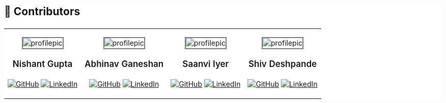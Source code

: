 ## 🚀 Contributors

<table>
<tr align="center">
<td>
	<p align="center">
		<img src = "https://avatars.githubusercontent.com/u/84934511?v=4" width="200" height="200" alt="profilepic" style="border: 2px solid grey; width: 170px; height:170px">
	</p>
	<p style="font-size:17px; font-weight:600;">Nishant Gupta</p>
	<p align="center">
		<a href = "https://github.com/NishantGupt786"><img src = "http://www.iconninja.com/files/241/825/211/round-collaboration-social-github-code-circle-network-icon.svg" width="36" height = "36" alt="GitHub"/></a>
		<a href = "https://www.linkedin.com/in/nishant-gupta-12913221b/">
			<img src = "http://www.iconninja.com/files/863/607/751/network-linkedin-social-connection-circular-circle-media-icon.svg" width="36" height="36" alt="LinkedIn"/>
		</a>
	</p>
</td>

<td>
	<p align="center">
		<img src = "https://avatars.githubusercontent.com/u/56132559?v=4" width="200" height="200" alt="profilepic" style="border: 2px solid grey; width: 170px; height:170px">
	</p>
	<p style="font-size:17px; font-weight:600;">Abhinav Ganeshan</p>
	<p align="center">
		<a href = "https://github.com/Abh1noob"><img src = "http://www.iconninja.com/files/241/825/211/round-collaboration-social-github-code-circle-network-icon.svg" width="36" height = "36" alt="GitHub"/></a>
		<a href = "https://www.linkedin.com/in/abhinav-gk/">
			<img src = "http://www.iconninja.com/files/863/607/751/network-linkedin-social-connection-circular-circle-media-icon.svg" width="36" height="36" alt="LinkedIn"/>
		</a>
	</p>
</td>
<td>
	<p align="center">
		<img src = "https://avatars.githubusercontent.com/u/130531520?v=4" width="200" height="200" alt="profilepic" style="border: 2px solid grey; width: 170px; height:170px">
	</p>
	<p style="font-size:17px; font-weight:600;">Saanvi Iyer</p>
	<p align="center">
		<a href = "https://github.com/saanvi-iyer"><img src = "http://www.iconninja.com/files/241/825/211/round-collaboration-social-github-code-circle-network-icon.svg" width="36" height = "36" alt="GitHub"/></a>
		<a href = "https://www.linkedin.com/in/saanviiyer/">
			<img src = "http://www.iconninja.com/files/863/607/751/network-linkedin-social-connection-circular-circle-media-icon.svg" width="36" height="36" alt="LinkedIn"/>
		</a>
	</p>
</td>

<td>
	<p align="center">
		<img src = "https://avatars.githubusercontent.com/u/115492119?v=4" width="200" height="200" alt="profilepic" style="border: 2px solid grey; width: 170px; height:170px">
	</p>
	<p style="font-size:17px; font-weight:600;">Shiv Deshpande</p>
	<p align="center">
		<a href = "https://github.com/Shivd131"><img src = "http://www.iconninja.com/files/241/825/211/round-collaboration-social-github-code-circle-network-icon.svg" width="36" height = "36" alt="GitHub"/></a>
		<a href = "https://www.linkedin.com/in/shiv-deshpande-951b9a23b/">
			<img src = "http://www.iconninja.com/files/863/607/751/network-linkedin-social-connection-circular-circle-media-icon.svg" width="36" height="36" alt="LinkedIn"/>
		</a>
	</p>
</td>
</tr>
